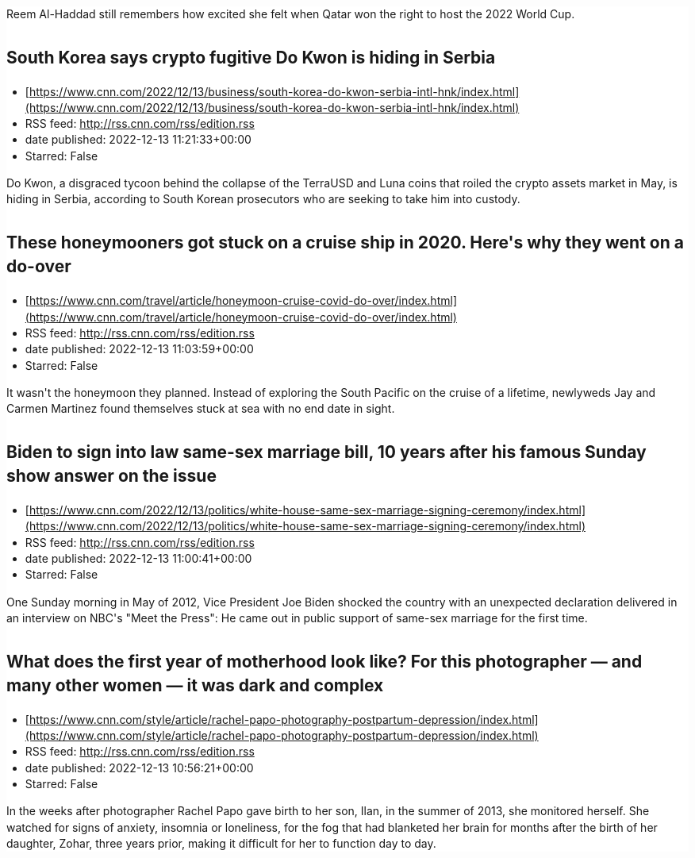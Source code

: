 Reem Al-Haddad still remembers how excited she felt when Qatar won the right to host the 2022 World Cup.

## South Korea says crypto fugitive Do Kwon is hiding in Serbia
 - [https://www.cnn.com/2022/12/13/business/south-korea-do-kwon-serbia-intl-hnk/index.html](https://www.cnn.com/2022/12/13/business/south-korea-do-kwon-serbia-intl-hnk/index.html)
 - RSS feed: http://rss.cnn.com/rss/edition.rss
 - date published: 2022-12-13 11:21:33+00:00
 - Starred: False

Do Kwon, a disgraced tycoon behind the collapse of the TerraUSD and Luna coins that roiled the crypto assets market in May, is hiding in Serbia, according to South Korean prosecutors who are seeking to take him into custody.

## These honeymooners got stuck on a cruise ship in 2020. Here's why they went on a do-over
 - [https://www.cnn.com/travel/article/honeymoon-cruise-covid-do-over/index.html](https://www.cnn.com/travel/article/honeymoon-cruise-covid-do-over/index.html)
 - RSS feed: http://rss.cnn.com/rss/edition.rss
 - date published: 2022-12-13 11:03:59+00:00
 - Starred: False

It wasn't the honeymoon they planned. Instead of exploring the South Pacific on the cruise of a lifetime, newlyweds Jay and Carmen Martinez found themselves stuck at sea with no end date in sight.

## Biden to sign into law same-sex marriage bill, 10 years after his famous Sunday show answer on the issue
 - [https://www.cnn.com/2022/12/13/politics/white-house-same-sex-marriage-signing-ceremony/index.html](https://www.cnn.com/2022/12/13/politics/white-house-same-sex-marriage-signing-ceremony/index.html)
 - RSS feed: http://rss.cnn.com/rss/edition.rss
 - date published: 2022-12-13 11:00:41+00:00
 - Starred: False

One Sunday morning in May of 2012, Vice President Joe Biden shocked the country with an unexpected declaration delivered in an interview on NBC's "Meet the Press": He came out in public support of same-sex marriage for the first time.

## What does the first year of motherhood look like? For this photographer — and many other women — it was dark and complex
 - [https://www.cnn.com/style/article/rachel-papo-photography-postpartum-depression/index.html](https://www.cnn.com/style/article/rachel-papo-photography-postpartum-depression/index.html)
 - RSS feed: http://rss.cnn.com/rss/edition.rss
 - date published: 2022-12-13 10:56:21+00:00
 - Starred: False

In the weeks after photographer Rachel Papo gave birth to her son, Ilan, in the summer of 2013, she monitored herself. She watched for signs of anxiety, insomnia or loneliness, for the fog that had blanketed her brain for months after the birth of her daughter, Zohar, three years prior, making it difficult for her to function day to day.
